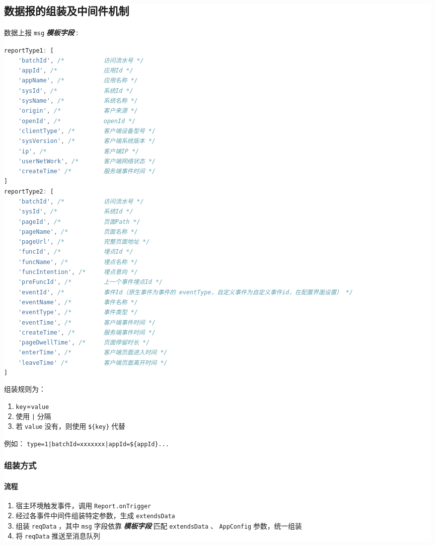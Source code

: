 ## 数据报的组装及中间件机制

数据上报 `msg` ***模板字段*** :
``` js
reportType1: [
    'batchId', /*           访问流水号 */
    'appId', /*             应用Id */
    'appName', /*           应用名称 */
    'sysId', /*             系统Id */
    'sysName', /*           系统名称 */
    'origin', /*            客户来源 */
    'openId', /*            openId */
    'clientType', /*        客户端设备型号 */
    'sysVersion', /*        客户端系统版本 */
    'ip', /*                客户端IP */
    'userNetWork', /*       客户端网络状态 */
    'createTime' /*         服务端事件时间 */
]
reportType2: [
    'batchId', /*           访问流水号 */
    'sysId', /*             系统Id */
    'pageId', /*            页面Path */
    'pageName', /*          页面名称 */
    'pageUrl', /*           完整页面地址 */
    'funcId', /*            埋点Id */
    'funcName', /*          埋点名称 */
    'funcIntention', /*     埋点意向 */
    'preFuncId', /*         上一个事件埋点Id */
    'eventId', /*           事件Id（原生事件为事件的 eventType，自定义事件为自定义事件id，在配置界面设置） */
    'eventName', /*         事件名称 */
    'eventType', /*         事件类型 */
    'eventTime', /*         客户端事件时间 */
    'createTime', /*        服务端事件时间 */
    'pageDwellTime', /*     页面停留时长 */
    'enterTime', /*         客户端页面进入时间 */
    'leaveTime' /*          客户端页面离开时间 */
]
```

组装规则为：
1. `key`=`value`
2. 使用 `|` 分隔
3. 若 `value` 没有，则使用 `${key}` 代替

例如： `type=1|batchId=xxxxxxx|appId=${appId}...`

### 组装方式

#### 流程
1. 宿主环境触发事件，调用 `Report.onTrigger`
2. 经过各事件中间件组装特定参数，生成 `extendsData`
3. 组装 `reqData` ，其中 `msg` 字段依靠 ***模板字段*** 匹配 `extendsData` 、 `AppConfig` 参数，统一组装
4. 将 `reqData` 推送至消息队列
